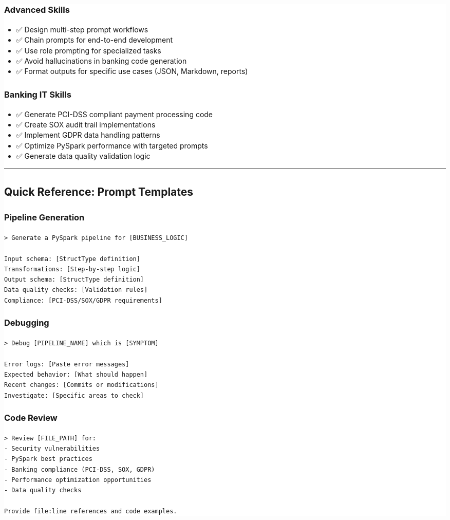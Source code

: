 ### Advanced Skills
- ✅ Design multi-step prompt workflows
- ✅ Chain prompts for end-to-end development
- ✅ Use role prompting for specialized tasks
- ✅ Avoid hallucinations in banking code generation
- ✅ Format outputs for specific use cases (JSON, Markdown, reports)

### Banking IT Skills
- ✅ Generate PCI-DSS compliant payment processing code
- ✅ Create SOX audit trail implementations
- ✅ Implement GDPR data handling patterns
- ✅ Optimize PySpark performance with targeted prompts
- ✅ Generate data quality validation logic

---

## Quick Reference: Prompt Templates

### Pipeline Generation
```
> Generate a PySpark pipeline for [BUSINESS_LOGIC]

Input schema: [StructType definition]
Transformations: [Step-by-step logic]
Output schema: [StructType definition]
Data quality checks: [Validation rules]
Compliance: [PCI-DSS/SOX/GDPR requirements]
```

### Debugging
```
> Debug [PIPELINE_NAME] which is [SYMPTOM]

Error logs: [Paste error messages]
Expected behavior: [What should happen]
Recent changes: [Commits or modifications]
Investigate: [Specific areas to check]
```

### Code Review
```
> Review [FILE_PATH] for:
- Security vulnerabilities
- PySpark best practices
- Banking compliance (PCI-DSS, SOX, GDPR)
- Performance optimization opportunities
- Data quality checks

Provide file:line references and code examples.
```
